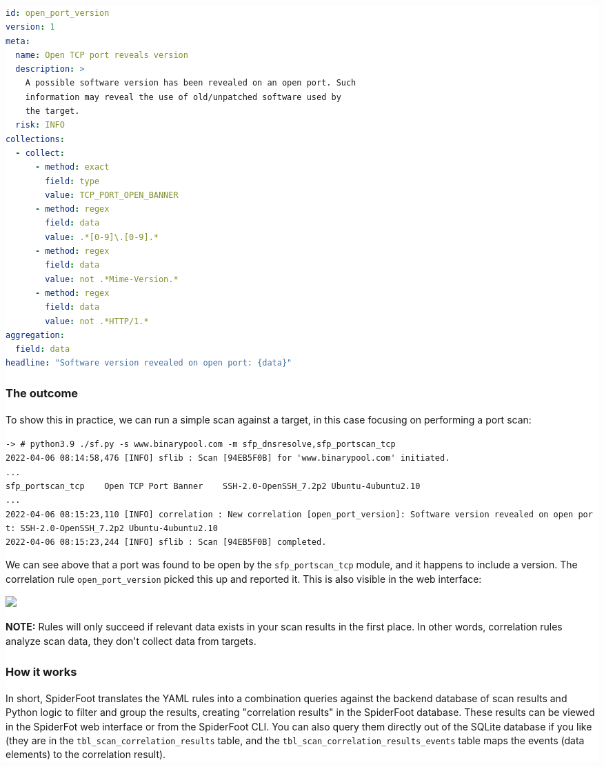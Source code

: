 ```yaml
id: open_port_version
version: 1
meta:
  name: Open TCP port reveals version
  description: >
    A possible software version has been revealed on an open port. Such
    information may reveal the use of old/unpatched software used by
    the target.
  risk: INFO
collections:
  - collect:
      - method: exact
        field: type
        value: TCP_PORT_OPEN_BANNER
      - method: regex
        field: data
        value: .*[0-9]\.[0-9].*
      - method: regex
        field: data
        value: not .*Mime-Version.*
      - method: regex
        field: data
        value: not .*HTTP/1.*
aggregation:
  field: data
headline: "Software version revealed on open port: {data}"
```

### The outcome
To show this in practice, we can run a simple scan against a target, in this case focusing on performing a port scan:

```
-> # python3.9 ./sf.py -s www.binarypool.com -m sfp_dnsresolve,sfp_portscan_tcp            
2022-04-06 08:14:58,476 [INFO] sflib : Scan [94EB5F0B] for 'www.binarypool.com' initiated.
...
sfp_portscan_tcp    Open TCP Port Banner    SSH-2.0-OpenSSH_7.2p2 Ubuntu-4ubuntu2.10
...
2022-04-06 08:15:23,110 [INFO] correlation : New correlation [open_port_version]: Software version revealed on open port: SSH-2.0-OpenSSH_7.2p2 Ubuntu-4ubuntu2.10
2022-04-06 08:15:23,244 [INFO] sflib : Scan [94EB5F0B] completed.
```
We can see above that a port was found to be open by the `sfp_portscan_tcp` module, and it happens to include a version. The correlation rule `open_port_version` picked this up and reported it. This is also visible in the web interface:

<img src="https://www.spiderfoot.net/wp-content/uploads/2022/04/sf4correlations.png" />

**NOTE:** Rules will only succeed if relevant data exists in your scan results in the first place. In other words, correlation rules analyze scan data, they don't collect data from targets.

### How it works
In short, SpiderFoot translates the YAML rules into a combination queries against the backend database of scan results and Python logic to filter and group the results, creating "correlation results" in the SpiderFoot database. These results can be viewed in the SpiderFot web interface or from the SpiderFoot CLI. You can also query them directly out of the SQLite database if you like (they are in the `tbl_scan_correlation_results` table, and the `tbl_scan_correlation_results_events` table maps the events (data elements) to the correlation result).

